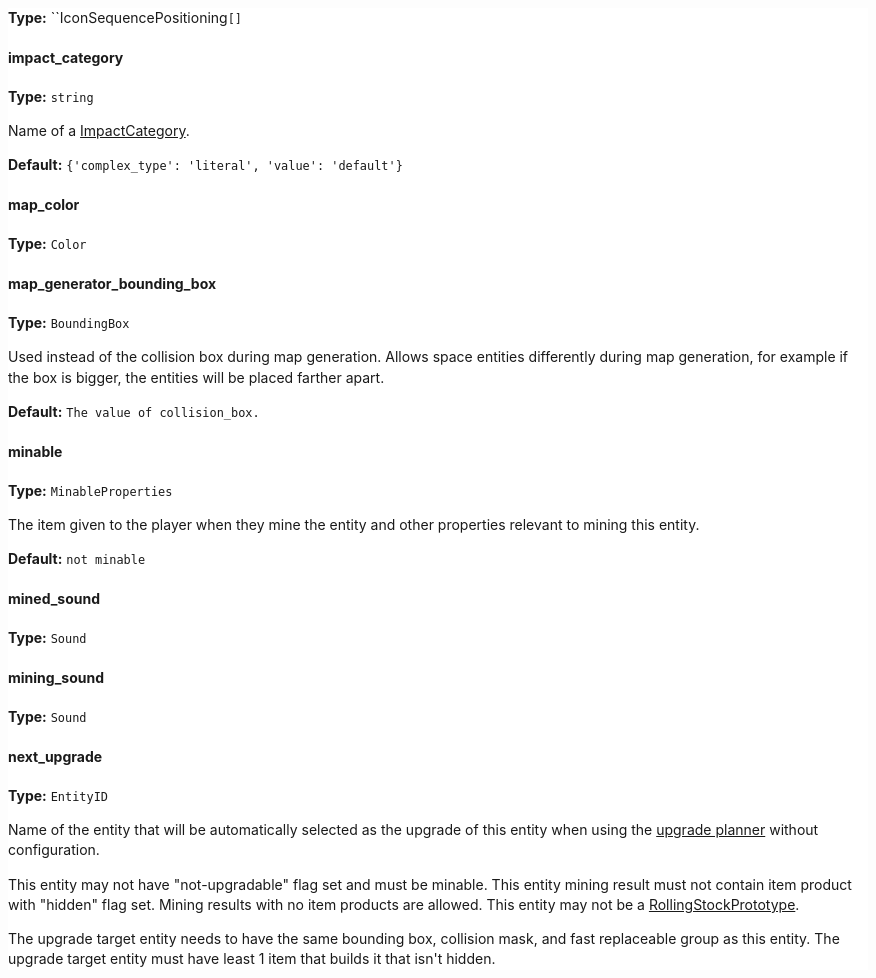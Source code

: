 **Type:** ``IconSequencePositioning`[]`



#### impact_category

**Type:** `string`

Name of a [ImpactCategory](prototype:ImpactCategory).

**Default:** `{'complex_type': 'literal', 'value': 'default'}`

#### map_color

**Type:** `Color`



#### map_generator_bounding_box

**Type:** `BoundingBox`

Used instead of the collision box during map generation. Allows space entities differently during map generation, for example if the box is bigger, the entities will be placed farther apart.

**Default:** `The value of collision_box.`

#### minable

**Type:** `MinableProperties`

The item given to the player when they mine the entity and other properties relevant to mining this entity.

**Default:** `not minable`

#### mined_sound

**Type:** `Sound`



#### mining_sound

**Type:** `Sound`



#### next_upgrade

**Type:** `EntityID`

Name of the entity that will be automatically selected as the upgrade of this entity when using the [upgrade planner](https://wiki.factorio.com/Upgrade_planner) without configuration.

This entity may not have "not-upgradable" flag set and must be minable. This entity mining result must not contain item product with "hidden" flag set. Mining results with no item products are allowed. This entity may not be a [RollingStockPrototype](prototype:RollingStockPrototype).

The upgrade target entity needs to have the same bounding box, collision mask, and fast replaceable group as this entity. The upgrade target entity must have least 1 item that builds it that isn't hidden.
